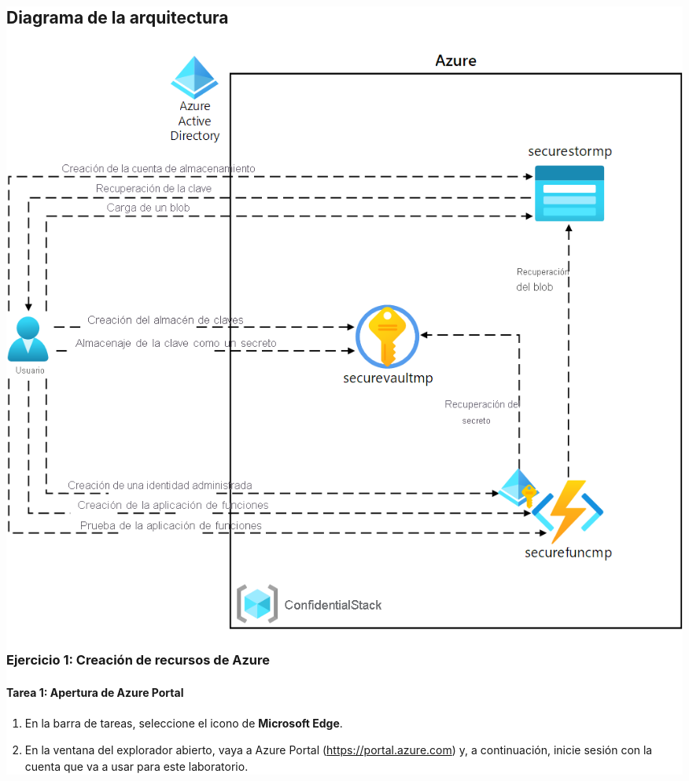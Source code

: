 ## <a name="architecture-diagram"></a>Diagrama de la arquitectura

![Diagrama de arquitectura que muestra un usuario que accede a los secretos de recursos de forma más segura entre servicios.](./media/Lab07-Diagram.png)

### <a name="exercise-1-create-azure-resources"></a>Ejercicio 1: Creación de recursos de Azure

#### <a name="task-1-open-the-azure-portal"></a>Tarea 1: Apertura de Azure Portal

1. En la barra de tareas, seleccione el icono de **Microsoft Edge**.

1. En la ventana del explorador abierto, vaya a Azure Portal (<https://portal.azure.com>) y, a continuación, inicie sesión con la cuenta que va a usar para este laboratorio.
